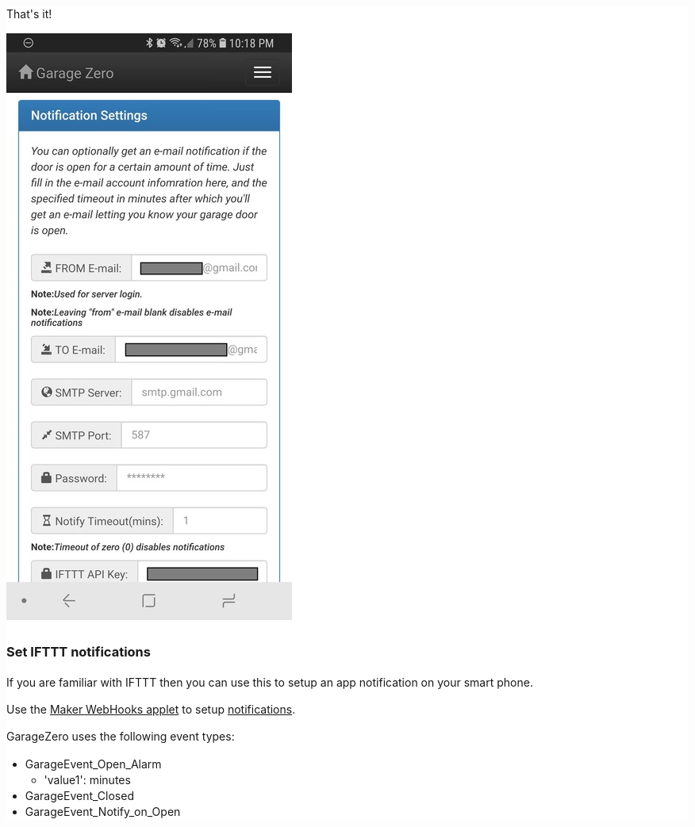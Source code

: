 That's it!  

![Admin & Settings](documents/images/screenshot-2.jpg)

### Set IFTTT notifications
If you are familiar with IFTTT then you can use this to setup an app notification on your smart phone.

Use the [Maker WebHooks applet](https://ifttt.com/maker_webhooks) to setup [notifications](https://ifttt.com/if_notifications).  

GarageZero uses the following event types:
* GarageEvent_Open_Alarm
	* 'value1': minutes
* GarageEvent_Closed
* GarageEvent_Notify_on_Open
